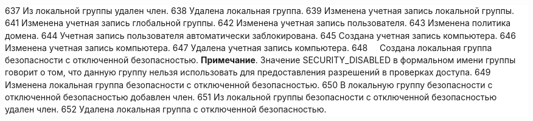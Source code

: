 <td style="border:1px solid black;">637</td>
<td style="border:1px solid black;">Из локальной группы удален член.</td>
</tr>
<tr class="even">
<td style="border:1px solid black;">638</td>
<td style="border:1px solid black;">Удалена локальная группа.</td>
</tr>
<tr class="odd">
<td style="border:1px solid black;">639</td>
<td style="border:1px solid black;">Изменена учетная запись локальной группы.</td>
</tr>
<tr class="even">
<td style="border:1px solid black;">641</td>
<td style="border:1px solid black;">Изменена учетная запись глобальной группы.</td>
</tr>
<tr class="odd">
<td style="border:1px solid black;">642</td>
<td style="border:1px solid black;">Изменена учетная запись пользователя.</td>
</tr>
<tr class="even">
<td style="border:1px solid black;">643</td>
<td style="border:1px solid black;">Изменена политика домена.</td>
</tr>
<tr class="odd">
<td style="border:1px solid black;">644</td>
<td style="border:1px solid black;">Учетная запись пользователя автоматически заблокирована.</td>
</tr>
<tr class="even">
<td style="border:1px solid black;">645</td>
<td style="border:1px solid black;">Создана учетная запись компьютера.</td>
</tr>
<tr class="odd">
<td style="border:1px solid black;">646</td>
<td style="border:1px solid black;">Изменена учетная запись компьютера.</td>
</tr>
<tr class="even">
<td style="border:1px solid black;">647</td>
<td style="border:1px solid black;">Удалена учетная запись компьютера.</td>
</tr>
<tr class="odd">
<td style="border:1px solid black;">648    </td>
<td style="border:1px solid black;">Создана локальная группа безопасности с отключенной безопасностью.
<strong>Примечание</strong>. Значение SECURITY_DISABLED в формальном имени группы говорит о том, что данную группу нельзя использовать для предоставления разрешений в проверках доступа.</td>
</tr>
<tr class="even">
<td style="border:1px solid black;">649</td>
<td style="border:1px solid black;">Изменена локальная группа безопасности с отключенной безопасностью.</td>
</tr>
<tr class="odd">
<td style="border:1px solid black;">650</td>
<td style="border:1px solid black;">В локальную группу безопасности с отключенной безопасностью добавлен член.</td>
</tr>
<tr class="even">
<td style="border:1px solid black;">651</td>
<td style="border:1px solid black;">Из локальной группы безопасности с отключенной безопасностью удален член.</td>
</tr>
<tr class="odd">
<td style="border:1px solid black;">652</td>
<td style="border:1px solid black;">Удалена локальная группа с отключенной безопасностью.</td>